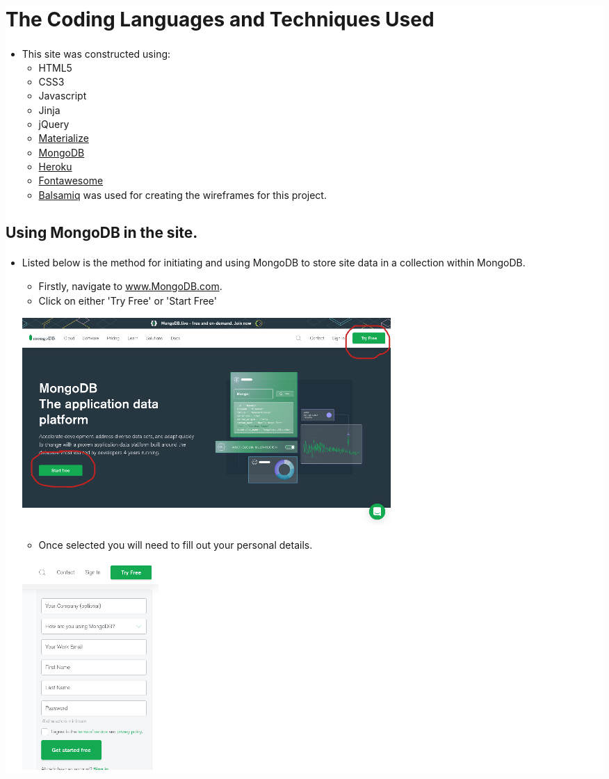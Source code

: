 
# The Coding Languages and Techniques Used

- This site was constructed using:
    - HTML5
    - CSS3
    - Javascript
    - Jinja
    - jQuery
    - [Materialize](https://materializecss.com/)
    - [MongoDB](https://www.mongodb.com/)
    - [Heroku](https://www.heroku.com/)
    - [Fontawesome](https://fontawesome.com/)
    - [Balsamiq](https://balsamiq.com/) was used for creating the wireframes for this project.

## Using MongoDB in the site.

- Listed below is the method for initiating and using MongoDB to store site data in a collection within MongoDB.
    - Firstly, navigate to www.MongoDB.com.
    - Click on either 'Try Free' or 'Start Free'  

    ![mongopt1](documentation/readmeimages/mongodbpt1.png)

    - Once selected you will need to fill out your personal details.

    ![mongopt2](documentation/readmeimages/mongodbpt2.png)
